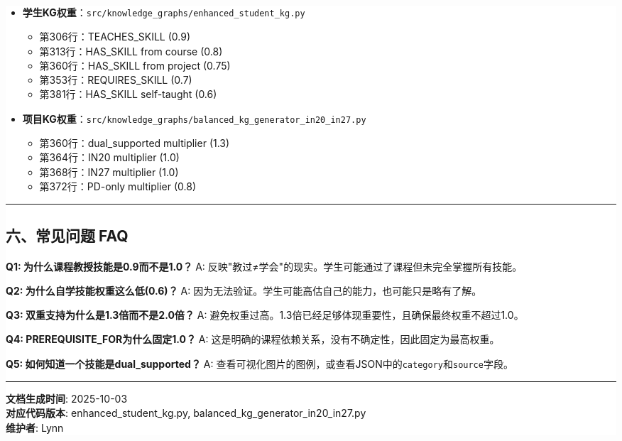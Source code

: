 - **学生KG权重**：`src/knowledge_graphs/enhanced_student_kg.py`
  - 第306行：TEACHES_SKILL (0.9)
  - 第313行：HAS_SKILL from course (0.8)
  - 第360行：HAS_SKILL from project (0.75)
  - 第353行：REQUIRES_SKILL (0.7)
  - 第381行：HAS_SKILL self-taught (0.6)

- **项目KG权重**：`src/knowledge_graphs/balanced_kg_generator_in20_in27.py`
  - 第360行：dual_supported multiplier (1.3)
  - 第364行：IN20 multiplier (1.0)
  - 第368行：IN27 multiplier (1.0)
  - 第372行：PD-only multiplier (0.8)

---

## 六、常见问题 FAQ

**Q1: 为什么课程教授技能是0.9而不是1.0？**
A: 反映"教过≠学会"的现实。学生可能通过了课程但未完全掌握所有技能。

**Q2: 为什么自学技能权重这么低(0.6)？**
A: 因为无法验证。学生可能高估自己的能力，也可能只是略有了解。

**Q3: 双重支持为什么是1.3倍而不是2.0倍？**
A: 避免权重过高。1.3倍已经足够体现重要性，且确保最终权重不超过1.0。

**Q4: PREREQUISITE_FOR为什么固定1.0？**
A: 这是明确的课程依赖关系，没有不确定性，因此固定为最高权重。

**Q5: 如何知道一个技能是dual_supported？**
A: 查看可视化图片的图例，或查看JSON中的`category`和`source`字段。

---

**文档生成时间**: 2025-10-03  
**对应代码版本**: enhanced_student_kg.py, balanced_kg_generator_in20_in27.py  
**维护者**: Lynn


